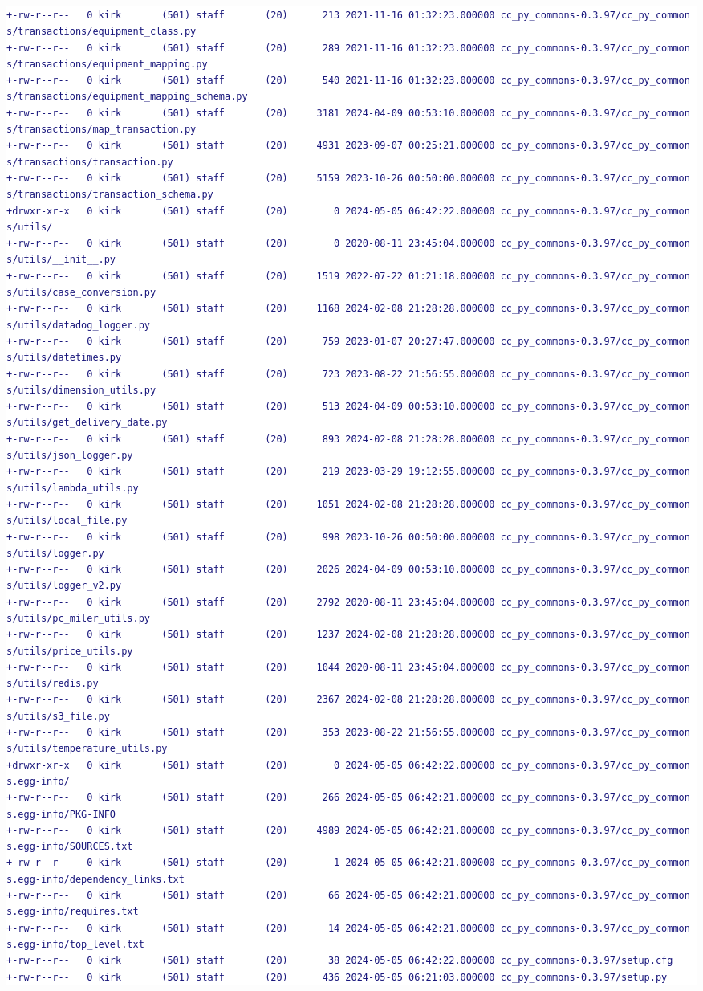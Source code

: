 ```diff
+-rw-r--r--   0 kirk       (501) staff       (20)      213 2021-11-16 01:32:23.000000 cc_py_commons-0.3.97/cc_py_commons/transactions/equipment_class.py
+-rw-r--r--   0 kirk       (501) staff       (20)      289 2021-11-16 01:32:23.000000 cc_py_commons-0.3.97/cc_py_commons/transactions/equipment_mapping.py
+-rw-r--r--   0 kirk       (501) staff       (20)      540 2021-11-16 01:32:23.000000 cc_py_commons-0.3.97/cc_py_commons/transactions/equipment_mapping_schema.py
+-rw-r--r--   0 kirk       (501) staff       (20)     3181 2024-04-09 00:53:10.000000 cc_py_commons-0.3.97/cc_py_commons/transactions/map_transaction.py
+-rw-r--r--   0 kirk       (501) staff       (20)     4931 2023-09-07 00:25:21.000000 cc_py_commons-0.3.97/cc_py_commons/transactions/transaction.py
+-rw-r--r--   0 kirk       (501) staff       (20)     5159 2023-10-26 00:50:00.000000 cc_py_commons-0.3.97/cc_py_commons/transactions/transaction_schema.py
+drwxr-xr-x   0 kirk       (501) staff       (20)        0 2024-05-05 06:42:22.000000 cc_py_commons-0.3.97/cc_py_commons/utils/
+-rw-r--r--   0 kirk       (501) staff       (20)        0 2020-08-11 23:45:04.000000 cc_py_commons-0.3.97/cc_py_commons/utils/__init__.py
+-rw-r--r--   0 kirk       (501) staff       (20)     1519 2022-07-22 01:21:18.000000 cc_py_commons-0.3.97/cc_py_commons/utils/case_conversion.py
+-rw-r--r--   0 kirk       (501) staff       (20)     1168 2024-02-08 21:28:28.000000 cc_py_commons-0.3.97/cc_py_commons/utils/datadog_logger.py
+-rw-r--r--   0 kirk       (501) staff       (20)      759 2023-01-07 20:27:47.000000 cc_py_commons-0.3.97/cc_py_commons/utils/datetimes.py
+-rw-r--r--   0 kirk       (501) staff       (20)      723 2023-08-22 21:56:55.000000 cc_py_commons-0.3.97/cc_py_commons/utils/dimension_utils.py
+-rw-r--r--   0 kirk       (501) staff       (20)      513 2024-04-09 00:53:10.000000 cc_py_commons-0.3.97/cc_py_commons/utils/get_delivery_date.py
+-rw-r--r--   0 kirk       (501) staff       (20)      893 2024-02-08 21:28:28.000000 cc_py_commons-0.3.97/cc_py_commons/utils/json_logger.py
+-rw-r--r--   0 kirk       (501) staff       (20)      219 2023-03-29 19:12:55.000000 cc_py_commons-0.3.97/cc_py_commons/utils/lambda_utils.py
+-rw-r--r--   0 kirk       (501) staff       (20)     1051 2024-02-08 21:28:28.000000 cc_py_commons-0.3.97/cc_py_commons/utils/local_file.py
+-rw-r--r--   0 kirk       (501) staff       (20)      998 2023-10-26 00:50:00.000000 cc_py_commons-0.3.97/cc_py_commons/utils/logger.py
+-rw-r--r--   0 kirk       (501) staff       (20)     2026 2024-04-09 00:53:10.000000 cc_py_commons-0.3.97/cc_py_commons/utils/logger_v2.py
+-rw-r--r--   0 kirk       (501) staff       (20)     2792 2020-08-11 23:45:04.000000 cc_py_commons-0.3.97/cc_py_commons/utils/pc_miler_utils.py
+-rw-r--r--   0 kirk       (501) staff       (20)     1237 2024-02-08 21:28:28.000000 cc_py_commons-0.3.97/cc_py_commons/utils/price_utils.py
+-rw-r--r--   0 kirk       (501) staff       (20)     1044 2020-08-11 23:45:04.000000 cc_py_commons-0.3.97/cc_py_commons/utils/redis.py
+-rw-r--r--   0 kirk       (501) staff       (20)     2367 2024-02-08 21:28:28.000000 cc_py_commons-0.3.97/cc_py_commons/utils/s3_file.py
+-rw-r--r--   0 kirk       (501) staff       (20)      353 2023-08-22 21:56:55.000000 cc_py_commons-0.3.97/cc_py_commons/utils/temperature_utils.py
+drwxr-xr-x   0 kirk       (501) staff       (20)        0 2024-05-05 06:42:22.000000 cc_py_commons-0.3.97/cc_py_commons.egg-info/
+-rw-r--r--   0 kirk       (501) staff       (20)      266 2024-05-05 06:42:21.000000 cc_py_commons-0.3.97/cc_py_commons.egg-info/PKG-INFO
+-rw-r--r--   0 kirk       (501) staff       (20)     4989 2024-05-05 06:42:21.000000 cc_py_commons-0.3.97/cc_py_commons.egg-info/SOURCES.txt
+-rw-r--r--   0 kirk       (501) staff       (20)        1 2024-05-05 06:42:21.000000 cc_py_commons-0.3.97/cc_py_commons.egg-info/dependency_links.txt
+-rw-r--r--   0 kirk       (501) staff       (20)       66 2024-05-05 06:42:21.000000 cc_py_commons-0.3.97/cc_py_commons.egg-info/requires.txt
+-rw-r--r--   0 kirk       (501) staff       (20)       14 2024-05-05 06:42:21.000000 cc_py_commons-0.3.97/cc_py_commons.egg-info/top_level.txt
+-rw-r--r--   0 kirk       (501) staff       (20)       38 2024-05-05 06:42:22.000000 cc_py_commons-0.3.97/setup.cfg
+-rw-r--r--   0 kirk       (501) staff       (20)      436 2024-05-05 06:21:03.000000 cc_py_commons-0.3.97/setup.py
```